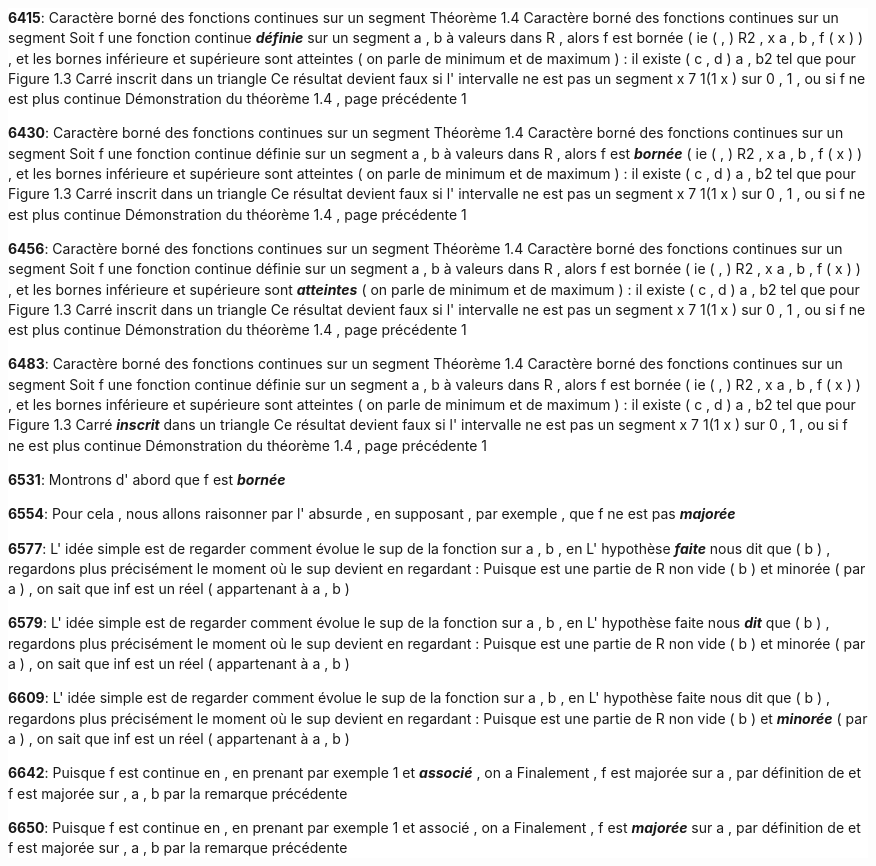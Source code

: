 **6415**: Caractère borné des fonctions continues sur un segment Théorème 1.4 Caractère borné des fonctions continues sur un segment Soit f une fonction continue ***définie*** sur un segment a , b à valeurs dans R , alors f est bornée ( ie ( , ) R2 , x a , b , f ( x ) ) , et les bornes inférieure et supérieure sont atteintes ( on parle de minimum et de maximum ) : il existe ( c , d ) a , b2 tel que pour Figure 1.3 Carré inscrit dans un triangle Ce résultat devient faux si l' intervalle ne est pas un segment x 7 1(1 x ) sur 0 , 1 , ou si f ne est plus continue Démonstration du théorème 1.4 , page précédente 1

**6430**: Caractère borné des fonctions continues sur un segment Théorème 1.4 Caractère borné des fonctions continues sur un segment Soit f une fonction continue définie sur un segment a , b à valeurs dans R , alors f est ***bornée*** ( ie ( , ) R2 , x a , b , f ( x ) ) , et les bornes inférieure et supérieure sont atteintes ( on parle de minimum et de maximum ) : il existe ( c , d ) a , b2 tel que pour Figure 1.3 Carré inscrit dans un triangle Ce résultat devient faux si l' intervalle ne est pas un segment x 7 1(1 x ) sur 0 , 1 , ou si f ne est plus continue Démonstration du théorème 1.4 , page précédente 1

**6456**: Caractère borné des fonctions continues sur un segment Théorème 1.4 Caractère borné des fonctions continues sur un segment Soit f une fonction continue définie sur un segment a , b à valeurs dans R , alors f est bornée ( ie ( , ) R2 , x a , b , f ( x ) ) , et les bornes inférieure et supérieure sont ***atteintes*** ( on parle de minimum et de maximum ) : il existe ( c , d ) a , b2 tel que pour Figure 1.3 Carré inscrit dans un triangle Ce résultat devient faux si l' intervalle ne est pas un segment x 7 1(1 x ) sur 0 , 1 , ou si f ne est plus continue Démonstration du théorème 1.4 , page précédente 1

**6483**: Caractère borné des fonctions continues sur un segment Théorème 1.4 Caractère borné des fonctions continues sur un segment Soit f une fonction continue définie sur un segment a , b à valeurs dans R , alors f est bornée ( ie ( , ) R2 , x a , b , f ( x ) ) , et les bornes inférieure et supérieure sont atteintes ( on parle de minimum et de maximum ) : il existe ( c , d ) a , b2 tel que pour Figure 1.3 Carré ***inscrit*** dans un triangle Ce résultat devient faux si l' intervalle ne est pas un segment x 7 1(1 x ) sur 0 , 1 , ou si f ne est plus continue Démonstration du théorème 1.4 , page précédente 1

**6531**: Montrons d' abord que f est ***bornée***

**6554**: Pour cela , nous allons raisonner par l' absurde , en supposant , par exemple , que f ne est pas ***majorée***

**6577**: L' idée simple est de regarder comment évolue le sup de la fonction sur a , b , en L' hypothèse ***faite*** nous dit que ( b ) , regardons plus précisément le moment où le sup devient en regardant : Puisque est une partie de R non vide ( b ) et minorée ( par a ) , on sait que inf est un réel ( appartenant à a , b )

**6579**: L' idée simple est de regarder comment évolue le sup de la fonction sur a , b , en L' hypothèse faite nous ***dit*** que ( b ) , regardons plus précisément le moment où le sup devient en regardant : Puisque est une partie de R non vide ( b ) et minorée ( par a ) , on sait que inf est un réel ( appartenant à a , b )

**6609**: L' idée simple est de regarder comment évolue le sup de la fonction sur a , b , en L' hypothèse faite nous dit que ( b ) , regardons plus précisément le moment où le sup devient en regardant : Puisque est une partie de R non vide ( b ) et ***minorée*** ( par a ) , on sait que inf est un réel ( appartenant à a , b )

**6642**: Puisque f est continue en , en prenant par exemple 1 et ***associé*** , on a Finalement , f est majorée sur a , par définition de et f est majorée sur , a , b par la remarque précédente

**6650**: Puisque f est continue en , en prenant par exemple 1 et associé , on a Finalement , f est ***majorée*** sur a , par définition de et f est majorée sur , a , b par la remarque précédente
